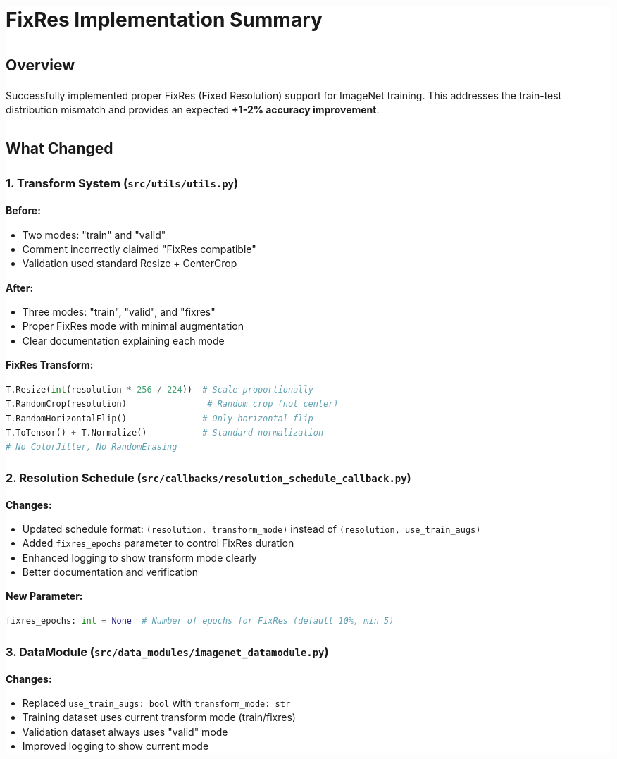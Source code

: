 # FixRes Implementation Summary

## Overview

Successfully implemented proper FixRes (Fixed Resolution) support for ImageNet training. This addresses the train-test distribution mismatch and provides an expected **+1-2% accuracy improvement**.

## What Changed

### 1. Transform System (`src/utils/utils.py`)

**Before:**
- Two modes: "train" and "valid"
- Comment incorrectly claimed "FixRes compatible"
- Validation used standard Resize + CenterCrop

**After:**
- Three modes: "train", "valid", and "fixres"
- Proper FixRes mode with minimal augmentation
- Clear documentation explaining each mode

**FixRes Transform:**
```python
T.Resize(int(resolution * 256 / 224))  # Scale proportionally
T.RandomCrop(resolution)                # Random crop (not center)
T.RandomHorizontalFlip()               # Only horizontal flip
T.ToTensor() + T.Normalize()           # Standard normalization
# No ColorJitter, No RandomErasing
```

### 2. Resolution Schedule (`src/callbacks/resolution_schedule_callback.py`)

**Changes:**
- Updated schedule format: `(resolution, transform_mode)` instead of `(resolution, use_train_augs)`
- Added `fixres_epochs` parameter to control FixRes duration
- Enhanced logging to show transform mode clearly
- Better documentation and verification

**New Parameter:**
```python
fixres_epochs: int = None  # Number of epochs for FixRes (default 10%, min 5)
```

### 3. DataModule (`src/data_modules/imagenet_datamodule.py`)

**Changes:**
- Replaced `use_train_augs: bool` with `transform_mode: str`
- Training dataset uses current transform mode (train/fixres)
- Validation dataset always uses "valid" mode
- Improved logging to show current mode
